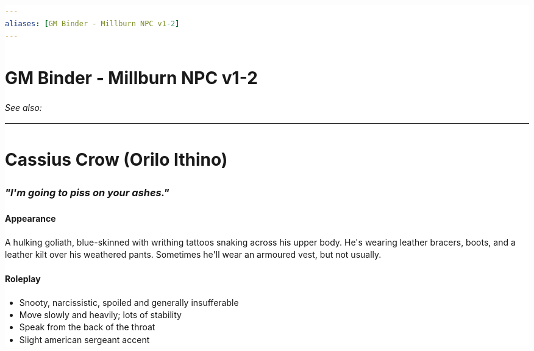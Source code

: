 ```yaml
---
aliases: [GM Binder - Millburn NPC v1-2]
---
```

# GM Binder - Millburn NPC v1-2
*See also:* 
___


<style>
/* Footer */
  .phb .pageNumber{
    color: rgba(134, 138, 141, 1);
  }
  .phb .footnote{
    color: rgba(134, 138, 141, 1);<style>
      .phb#p1{ text-align:center; }
      .phb#p1:after{ display:none; }

    

    
  }
  .phb:after{ 
    content          : '';
  }

  .phb{ background : white;}
  .phb img{ display : none;}
  .phb hr+section blockquote{background : white;}
  
  .phb p~p, .phb > p:first-child, .column-break + section > p {
      text-indent: 1em;
  }
  .phb blockquote section p { 
      text-indent: 0;
  }
</style>


# Cassius Crow (Orilo Ithino)

### *"I'm going to piss on your ashes."*

#### Appearance
A hulking goliath, blue-skinned with writhing tattoos snaking across his upper body. He's wearing leather bracers, boots, and a leather kilt over his weathered pants. Sometimes he'll wear an armoured vest, but not usually.

#### Roleplay
* Snooty, narcissistic, spoiled and generally insufferable
* Move slowly and heavily; lots of stability
* Speak from the back of the throat
* Slight american sergeant accent
